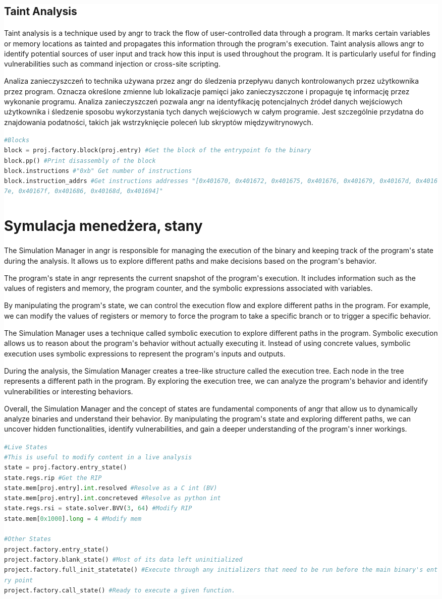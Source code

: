 ## Taint Analysis

Taint analysis is a technique used by angr to track the flow of user-controlled data through a program. It marks certain variables or memory locations as tainted and propagates this information through the program's execution. Taint analysis allows angr to identify potential sources of user input and track how this input is used throughout the program. It is particularly useful for finding vulnerabilities such as command injection or cross-site scripting.

Analiza zanieczyszczeń to technika używana przez angr do śledzenia przepływu danych kontrolowanych przez użytkownika przez program. Oznacza określone zmienne lub lokalizacje pamięci jako zanieczyszczone i propaguje tę informację przez wykonanie programu. Analiza zanieczyszczeń pozwala angr na identyfikację potencjalnych źródeł danych wejściowych użytkownika i śledzenie sposobu wykorzystania tych danych wejściowych w całym programie. Jest szczególnie przydatna do znajdowania podatności, takich jak wstrzyknięcie poleceń lub skryptów międzywitrynowych.
```python
#Blocks
block = proj.factory.block(proj.entry) #Get the block of the entrypoint fo the binary
block.pp() #Print disassembly of the block
block.instructions #"0xb" Get number of instructions
block.instruction_addrs #Get instructions addresses "[0x401670, 0x401672, 0x401675, 0x401676, 0x401679, 0x40167d, 0x40167e, 0x40167f, 0x401686, 0x40168d, 0x401694]"
```
# Symulacja menedżera, stany

The Simulation Manager in angr is responsible for managing the execution of the binary and keeping track of the program's state during the analysis. It allows us to explore different paths and make decisions based on the program's behavior.

The program's state in angr represents the current snapshot of the program's execution. It includes information such as the values of registers and memory, the program counter, and the symbolic expressions associated with variables.

By manipulating the program's state, we can control the execution flow and explore different paths in the program. For example, we can modify the values of registers or memory to force the program to take a specific branch or to trigger a specific behavior.

The Simulation Manager uses a technique called symbolic execution to explore different paths in the program. Symbolic execution allows us to reason about the program's behavior without actually executing it. Instead of using concrete values, symbolic execution uses symbolic expressions to represent the program's inputs and outputs.

During the analysis, the Simulation Manager creates a tree-like structure called the execution tree. Each node in the tree represents a different path in the program. By exploring the execution tree, we can analyze the program's behavior and identify vulnerabilities or interesting behaviors.

Overall, the Simulation Manager and the concept of states are fundamental components of angr that allow us to dynamically analyze binaries and understand their behavior. By manipulating the program's state and exploring different paths, we can uncover hidden functionalities, identify vulnerabilities, and gain a deeper understanding of the program's inner workings.
```python
#Live States
#This is useful to modify content in a live analysis
state = proj.factory.entry_state()
state.regs.rip #Get the RIP
state.mem[proj.entry].int.resolved #Resolve as a C int (BV)
state.mem[proj.entry].int.concreteved #Resolve as python int
state.regs.rsi = state.solver.BVV(3, 64) #Modify RIP
state.mem[0x1000].long = 4 #Modify mem

#Other States
project.factory.entry_state()
project.factory.blank_state() #Most of its data left uninitialized
project.factory.full_init_statetate() #Execute through any initializers that need to be run before the main binary's entry point
project.factory.call_state() #Ready to execute a given function.
```
